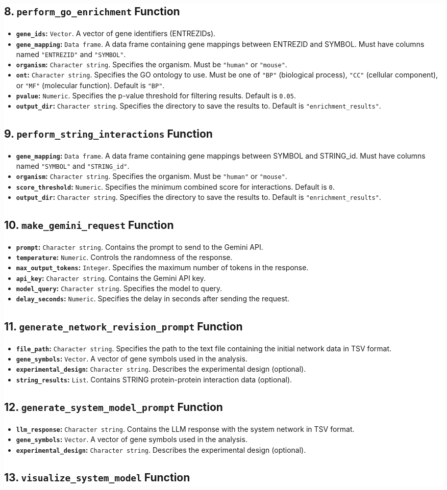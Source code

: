 ## 8. `perform_go_enrichment` Function

*   **`gene_ids`:** `Vector`. A vector of gene identifiers (ENTREZIDs).
*   **`gene_mapping`:** `Data frame`. A data frame containing gene mappings between ENTREZID and SYMBOL. Must have columns named `"ENTREZID"` and `"SYMBOL"`.
*   **`organism`:** `Character string`. Specifies the organism. Must be `"human"` or `"mouse"`.
*   **`ont`:** `Character string`. Specifies the GO ontology to use. Must be one of `"BP"` (biological process), `"CC"` (cellular component), or `"MF"` (molecular function). Default is `"BP"`.
*   **`pvalue`:** `Numeric`. Specifies the p-value threshold for filtering results. Default is `0.05`.
*   **`output_dir`:** `Character string`. Specifies the directory to save the results to. Default is `"enrichment_results"`.

## 9. `perform_string_interactions` Function

*   **`gene_mapping`:** `Data frame`. A data frame containing gene mappings between SYMBOL and STRING_id. Must have columns named `"SYMBOL"` and `"STRING_id"`.
*   **`organism`:** `Character string`. Specifies the organism. Must be `"human"` or `"mouse"`.
*   **`score_threshold`:** `Numeric`. Specifies the minimum combined score for interactions. Default is `0`.
*   **`output_dir`:** `Character string`. Specifies the directory to save the results to. Default is `"enrichment_results"`.

## 10. `make_gemini_request` Function

*   **`prompt`:** `Character string`. Contains the prompt to send to the Gemini API.
*   **`temperature`:** `Numeric`. Controls the randomness of the response.
*   **`max_output_tokens`:** `Integer`. Specifies the maximum number of tokens in the response.
*   **`api_key`:** `Character string`. Contains the Gemini API key.
*   **`model_query`:** `Character string`. Specifies the model to query.
*   **`delay_seconds`:** `Numeric`. Specifies the delay in seconds after sending the request.

## 11. `generate_network_revision_prompt` Function

*   **`file_path`:** `Character string`. Specifies the path to the text file containing the initial network data in TSV format.
*   **`gene_symbols`:** `Vector`. A vector of gene symbols used in the analysis.
*   **`experimental_design`:** `Character string`. Describes the experimental design (optional).
*   **`string_results`:** `List`. Contains STRING protein-protein interaction data (optional).

## 12. `generate_system_model_prompt` Function

*   **`llm_response`:** `Character string`. Contains the LLM response with the system network in TSV format.
*   **`gene_symbols`:** `Vector`. A vector of gene symbols used in the analysis.
*   **`experimental_design`:** `Character string`. Describes the experimental design (optional).

## 13. `visualize_system_model` Function
